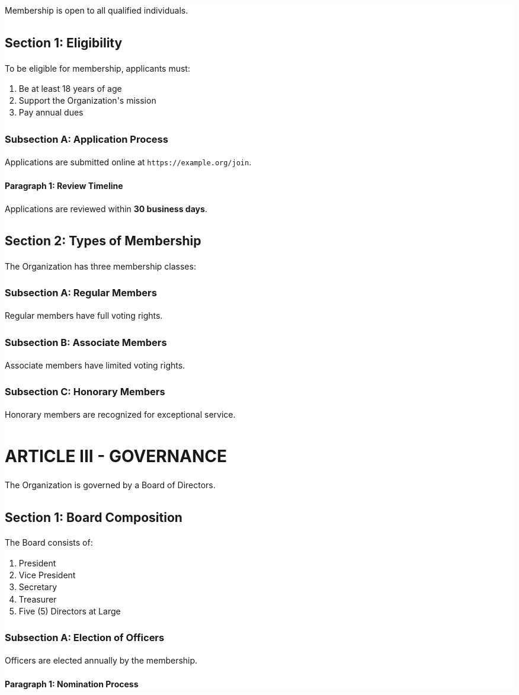 Membership is open to all qualified individuals.

## Section 1: Eligibility

To be eligible for membership, applicants must:

1. Be at least 18 years of age
2. Support the Organization's mission
3. Pay annual dues

### Subsection A: Application Process

Applications are submitted online at `https://example.org/join`.

#### Paragraph 1: Review Timeline

Applications are reviewed within **30 business days**.

## Section 2: Types of Membership

The Organization has three membership classes:

### Subsection A: Regular Members

Regular members have full voting rights.

### Subsection B: Associate Members

Associate members have limited voting rights.

### Subsection C: Honorary Members

Honorary members are recognized for exceptional service.

# ARTICLE III - GOVERNANCE

The Organization is governed by a Board of Directors.

## Section 1: Board Composition

The Board consists of:

1. President
2. Vice President
3. Secretary
4. Treasurer
5. Five (5) Directors at Large

### Subsection A: Election of Officers

Officers are elected annually by the membership.

#### Paragraph 1: Nomination Process
